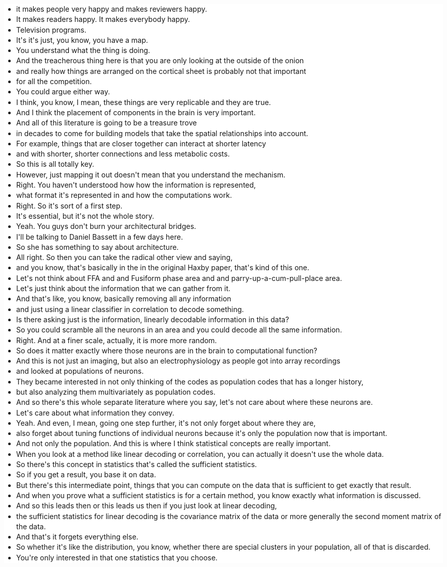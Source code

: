 *  it makes people very happy and makes reviewers happy.
*  It makes readers happy. It makes everybody happy.
*  Television programs.
*  It's it's just, you know, you have a map.
*  You understand what the thing is doing.
*  And the treacherous thing here is that you are only looking at the outside of the onion
*  and really how things are arranged on the cortical sheet is probably not that important
*  for all the competition.
*  You could argue either way.
*  I think, you know, I mean, these things are very replicable and they are true.
*  And I think the placement of components in the brain is very important.
*  And all of this literature is going to be a treasure trove
*  in decades to come for building models that take the spatial relationships into account.
*  For example, things that are closer together can interact at shorter latency
*  and with shorter, shorter connections and less metabolic costs.
*  So this is all totally key.
*  However, just mapping it out doesn't mean that you understand the mechanism.
*  Right. You haven't understood how how the information is represented,
*  what format it's represented in and how the computations work.
*  Right. So it's sort of a first step.
*  It's essential, but it's not the whole story.
*  Yeah. You guys don't burn your architectural bridges.
*  I'll be talking to Daniel Bassett in a few days here.
*  So she has something to say about architecture.
*  All right. So then you can take the radical other view and saying,
*  and you know, that's basically in the in the original Haxby paper, that's kind of this one.
*  Let's not think about FFA and and Fusiform phase area and and parry-up-a-cum-pull-place area.
*  Let's just think about the information that we can gather from it.
*  And that's like, you know, basically removing all any information
*  and just using a linear classifier in correlation to decode something.
*  Is there asking just is the information, linearly decodable information in this data?
*  So you could scramble all the neurons in an area and you could decode all the same information.
*  Right. And at a finer scale, actually, it is more more random.
*  So does it matter exactly where those neurons are in the brain to computational function?
*  And this is not just an imaging, but also an electrophysiology as people got into array recordings
*  and looked at populations of neurons.
*  They became interested in not only thinking of the codes as population codes that has a longer history,
*  but also analyzing them multivariately as population codes.
*  And so there's this whole separate literature where you say, let's not care about where these neurons are.
*  Let's care about what information they convey.
*  Yeah. And even, I mean, going one step further, it's not only forget about where they are,
*  also forget about tuning functions of individual neurons because it's only the population now that is important.
*  And not only the population. And this is where I think statistical concepts are really important.
*  When you look at a method like linear decoding or correlation, you can actually it doesn't use the whole data.
*  So there's this concept in statistics that's called the sufficient statistics.
*  So if you get a result, you base it on data.
*  But there's this intermediate point, things that you can compute on the data that is sufficient to get exactly that result.
*  And when you prove what a sufficient statistics is for a certain method, you know exactly what information is discussed.
*  And so this leads then or this leads us then if you just look at linear decoding,
*  the sufficient statistics for linear decoding is the covariance matrix of the data or more generally the second moment matrix of the data.
*  And that's it forgets everything else.
*  So whether it's like the distribution, you know, whether there are special clusters in your population, all of that is discarded.
*  You're only interested in that one statistics that you choose.